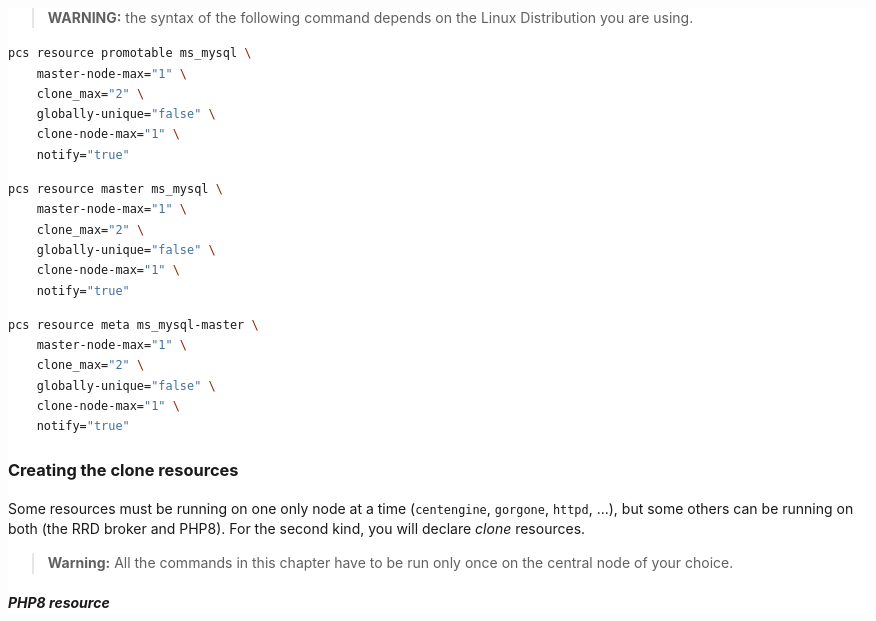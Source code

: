 </TabItem>
</Tabs>

> **WARNING:** the syntax of the following command depends on the Linux Distribution you are using.

<Tabs groupId="sync">
<TabItem value="RHEL 8 / Oracle Linux 8 / Alma Linux 8 / Debian 11" label="RHEL 8 / Oracle Linux 8 / Alma Linux 8 / Debian 11">

```bash
pcs resource promotable ms_mysql \
    master-node-max="1" \
    clone_max="2" \
    globally-unique="false" \
    clone-node-max="1" \
    notify="true"
```

</TabItem>
<TabItem value="RHEL 7" label="RHEL 7">

```bash
pcs resource master ms_mysql \
    master-node-max="1" \
    clone_max="2" \
    globally-unique="false" \
    clone-node-max="1" \
    notify="true"
```

</TabItem>
<TabItem value="CentOS 7" label="CentOS 7">

```bash
pcs resource meta ms_mysql-master \
    master-node-max="1" \
    clone_max="2" \
    globally-unique="false" \
    clone-node-max="1" \
    notify="true"
```

</TabItem>
</Tabs>

### Creating the clone resources

Some resources must be running on one only node at a time (`centengine`, `gorgone`, `httpd`, ...), but some others can be running on both (the RRD broker and PHP8). For the second kind, you will declare *clone* resources.

> **Warning:** All the commands in this chapter have to be run only once on the central node of your choice.

##### PHP8 resource

<Tabs groupId="sync">
<TabItem value="RHEL 8 / Oracle Linux 8 / Alma Linux 8 / RHEL 7 / CentOS 7" label="RHEL 8 / Oracle Linux 8 / Alma Linux 8 / RHEL 7 / CentOS 7">
